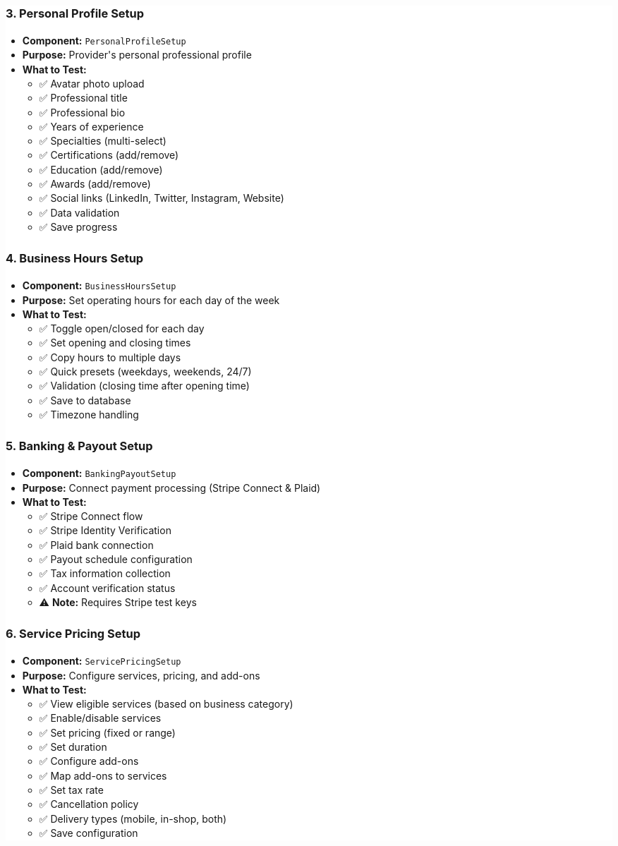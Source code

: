 ### 3. Personal Profile Setup
- **Component:** `PersonalProfileSetup`
- **Purpose:** Provider's personal professional profile
- **What to Test:**
  - ✅ Avatar photo upload
  - ✅ Professional title
  - ✅ Professional bio
  - ✅ Years of experience
  - ✅ Specialties (multi-select)
  - ✅ Certifications (add/remove)
  - ✅ Education (add/remove)
  - ✅ Awards (add/remove)
  - ✅ Social links (LinkedIn, Twitter, Instagram, Website)
  - ✅ Data validation
  - ✅ Save progress

### 4. Business Hours Setup
- **Component:** `BusinessHoursSetup`
- **Purpose:** Set operating hours for each day of the week
- **What to Test:**
  - ✅ Toggle open/closed for each day
  - ✅ Set opening and closing times
  - ✅ Copy hours to multiple days
  - ✅ Quick presets (weekdays, weekends, 24/7)
  - ✅ Validation (closing time after opening time)
  - ✅ Save to database
  - ✅ Timezone handling

### 5. Banking & Payout Setup
- **Component:** `BankingPayoutSetup`
- **Purpose:** Connect payment processing (Stripe Connect & Plaid)
- **What to Test:**
  - ✅ Stripe Connect flow
  - ✅ Stripe Identity Verification
  - ✅ Plaid bank connection
  - ✅ Payout schedule configuration
  - ✅ Tax information collection
  - ✅ Account verification status
  - ⚠️ **Note:** Requires Stripe test keys

### 6. Service Pricing Setup
- **Component:** `ServicePricingSetup`
- **Purpose:** Configure services, pricing, and add-ons
- **What to Test:**
  - ✅ View eligible services (based on business category)
  - ✅ Enable/disable services
  - ✅ Set pricing (fixed or range)
  - ✅ Set duration
  - ✅ Configure add-ons
  - ✅ Map add-ons to services
  - ✅ Set tax rate
  - ✅ Cancellation policy
  - ✅ Delivery types (mobile, in-shop, both)
  - ✅ Save configuration
